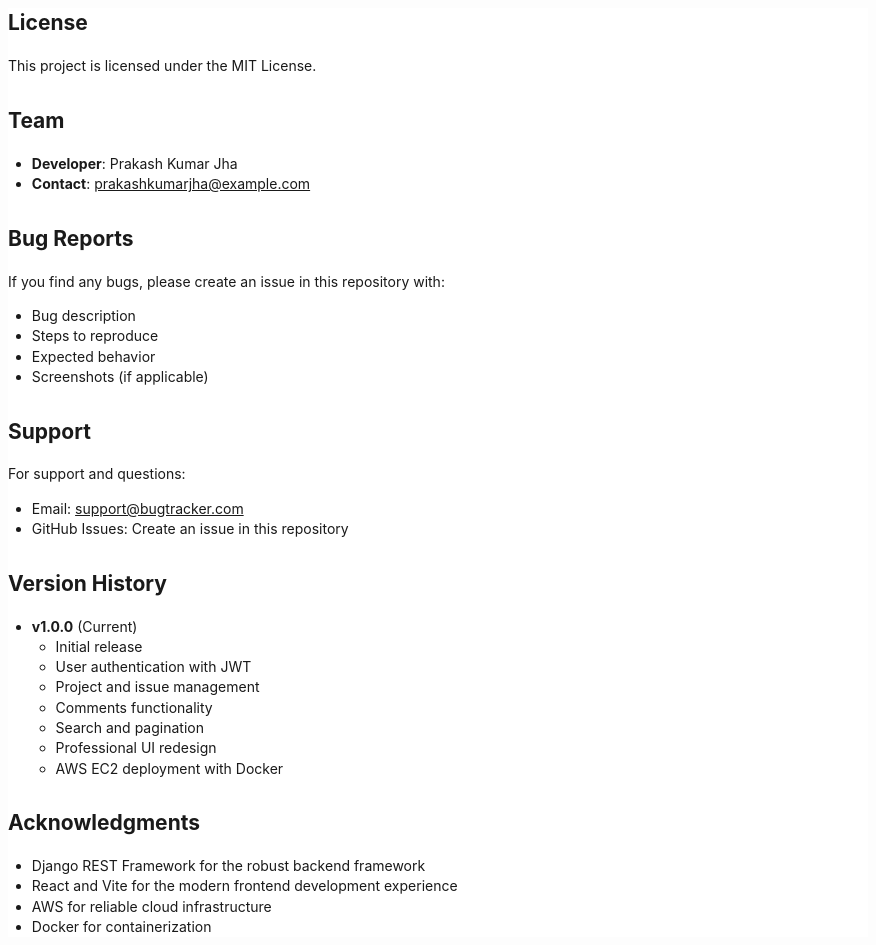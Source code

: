 ## License

This project is licensed under the MIT License.

## Team

- **Developer**: Prakash Kumar Jha
- **Contact**: prakashkumarjha@example.com

## Bug Reports

If you find any bugs, please create an issue in this repository with:
- Bug description
- Steps to reproduce
- Expected behavior
- Screenshots (if applicable)

## Support

For support and questions:
- Email: support@bugtracker.com
- GitHub Issues: Create an issue in this repository

## Version History

- **v1.0.0** (Current)
  - Initial release
  - User authentication with JWT
  - Project and issue management
  - Comments functionality
  - Search and pagination
  - Professional UI redesign
  - AWS EC2 deployment with Docker

## Acknowledgments

- Django REST Framework for the robust backend framework
- React and Vite for the modern frontend development experience
- AWS for reliable cloud infrastructure
- Docker for containerization

